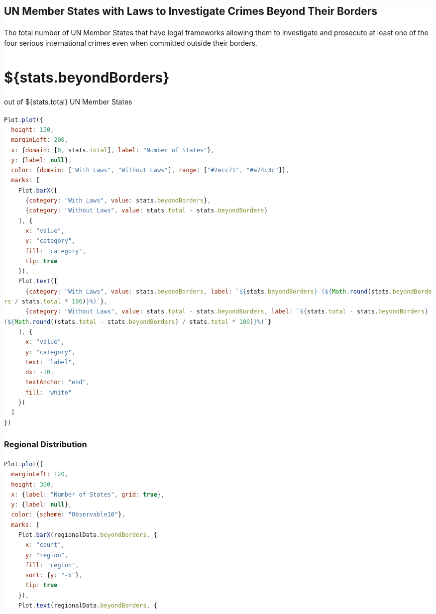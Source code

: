 
## UN Member States with Laws to Investigate Crimes Beyond Their Borders

The total number of UN Member States that have legal frameworks allowing them to investigate and prosecute at least one of the four serious international crimes even when committed outside their borders.

<div class="hero">
  <h1>${stats.beyondBorders}</h1>
  <p>out of ${stats.total} UN Member States</p>
</div>

```js
Plot.plot({
  height: 150,
  marginLeft: 200,
  x: {domain: [0, stats.total], label: "Number of States"},
  y: {label: null},
  color: {domain: ["With Laws", "Without Laws"], range: ["#2ecc71", "#e74c3c"]},
  marks: [
    Plot.barX([
      {category: "With Laws", value: stats.beyondBorders},
      {category: "Without Laws", value: stats.total - stats.beyondBorders}
    ], {
      x: "value",
      y: "category",
      fill: "category",
      tip: true
    }),
    Plot.text([
      {category: "With Laws", value: stats.beyondBorders, label: `${stats.beyondBorders} (${Math.round(stats.beyondBorders / stats.total * 100)}%)`},
      {category: "Without Laws", value: stats.total - stats.beyondBorders, label: `${stats.total - stats.beyondBorders} (${Math.round((stats.total - stats.beyondBorders) / stats.total * 100)}%)`}
    ], {
      x: "value",
      y: "category",
      text: "label",
      dx: -10,
      textAnchor: "end",
      fill: "white"
    })
  ]
})
```

### Regional Distribution

```js
Plot.plot({
  marginLeft: 120,
  height: 300,
  x: {label: "Number of States", grid: true},
  y: {label: null},
  color: {scheme: "Observable10"},
  marks: [
    Plot.barX(regionalData.beyondBorders, {
      x: "count",
      y: "region",
      fill: "region",
      sort: {y: "-x"},
      tip: true
    }),
    Plot.text(regionalData.beyondBorders, {
```